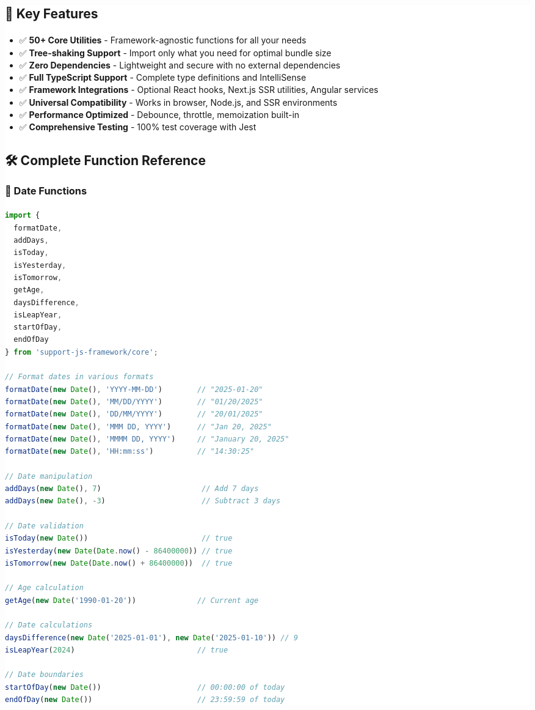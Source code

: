## 🎯 Key Features

- ✅ **50+ Core Utilities** - Framework-agnostic functions for all your needs
- ✅ **Tree-shaking Support** - Import only what you need for optimal bundle size
- ✅ **Zero Dependencies** - Lightweight and secure with no external dependencies
- ✅ **Full TypeScript Support** - Complete type definitions and IntelliSense
- ✅ **Framework Integrations** - Optional React hooks, Next.js SSR utilities, Angular services
- ✅ **Universal Compatibility** - Works in browser, Node.js, and SSR environments
- ✅ **Performance Optimized** - Debounce, throttle, memoization built-in
- ✅ **Comprehensive Testing** - 100% test coverage with Jest

## 🛠️ Complete Function Reference

### 📅 Date Functions

```typescript
import { 
  formatDate, 
  addDays, 
  isToday, 
  isYesterday, 
  isTomorrow,
  getAge,
  daysDifference,
  isLeapYear,
  startOfDay,
  endOfDay 
} from 'support-js-framework/core';

// Format dates in various formats
formatDate(new Date(), 'YYYY-MM-DD')        // "2025-01-20"
formatDate(new Date(), 'MM/DD/YYYY')        // "01/20/2025"
formatDate(new Date(), 'DD/MM/YYYY')        // "20/01/2025"
formatDate(new Date(), 'MMM DD, YYYY')      // "Jan 20, 2025"
formatDate(new Date(), 'MMMM DD, YYYY')     // "January 20, 2025"
formatDate(new Date(), 'HH:mm:ss')          // "14:30:25"

// Date manipulation
addDays(new Date(), 7)                       // Add 7 days
addDays(new Date(), -3)                      // Subtract 3 days

// Date validation
isToday(new Date())                          // true
isYesterday(new Date(Date.now() - 86400000)) // true
isTomorrow(new Date(Date.now() + 86400000))  // true

// Age calculation
getAge(new Date('1990-01-20'))              // Current age

// Date calculations
daysDifference(new Date('2025-01-01'), new Date('2025-01-10')) // 9
isLeapYear(2024)                            // true

// Date boundaries
startOfDay(new Date())                      // 00:00:00 of today
endOfDay(new Date())                        // 23:59:59 of today
```
